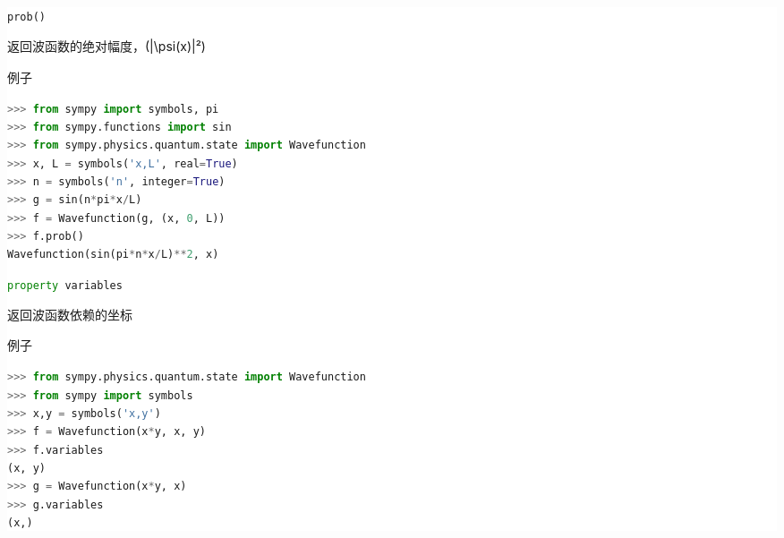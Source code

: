 ```py
prob()
```

返回波函数的绝对幅度，\(|\psi(x)|²\)

例子

```py
>>> from sympy import symbols, pi
>>> from sympy.functions import sin
>>> from sympy.physics.quantum.state import Wavefunction
>>> x, L = symbols('x,L', real=True)
>>> n = symbols('n', integer=True)
>>> g = sin(n*pi*x/L)
>>> f = Wavefunction(g, (x, 0, L))
>>> f.prob()
Wavefunction(sin(pi*n*x/L)**2, x) 
```

```py
property variables
```

返回波函数依赖的坐标

例子

```py
>>> from sympy.physics.quantum.state import Wavefunction
>>> from sympy import symbols
>>> x,y = symbols('x,y')
>>> f = Wavefunction(x*y, x, y)
>>> f.variables
(x, y)
>>> g = Wavefunction(x*y, x)
>>> g.variables
(x,) 
```
